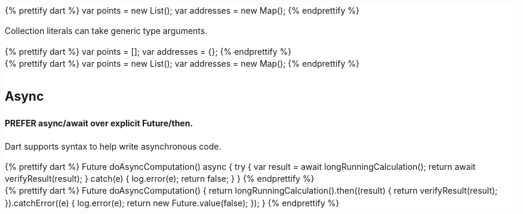 <div class="bad">
{% prettify dart %}
var points = new List();
var addresses = new Map();
{% endprettify %}
</div>

Collection literals can take generic type arguments.

<div class="good">
{% prettify dart %}
var points = <Point>[];
var addresses = <String, Address>{};
{% endprettify %}
</div>

<div class="bad">
{% prettify dart %}
var points = new List<Point>();
var addresses = new Map<String, Address>();
{% endprettify %}
</div>

## Async

#### PREFER async/await over explicit Future/then.

Dart supports syntax to help write asynchronous code.

<div class="good">
{% prettify dart %}
Future<bool> doAsyncComputation() async {
  try {
    var result = await longRunningCalculation();
    return await verifyResult(result);
  } catch(e) {
    log.error(e);
    return false;
  }
}
{% endprettify %}
</div>

<div class="bad">
{% prettify dart %}
Future<bool> doAsyncComputation() {
  return longRunningCalculation().then((result) {
    return verifyResult(result);
  }).catchError((e) {
    log.error(e);
    return new Future.value(false);
  });
}
{% endprettify %}
</div>
